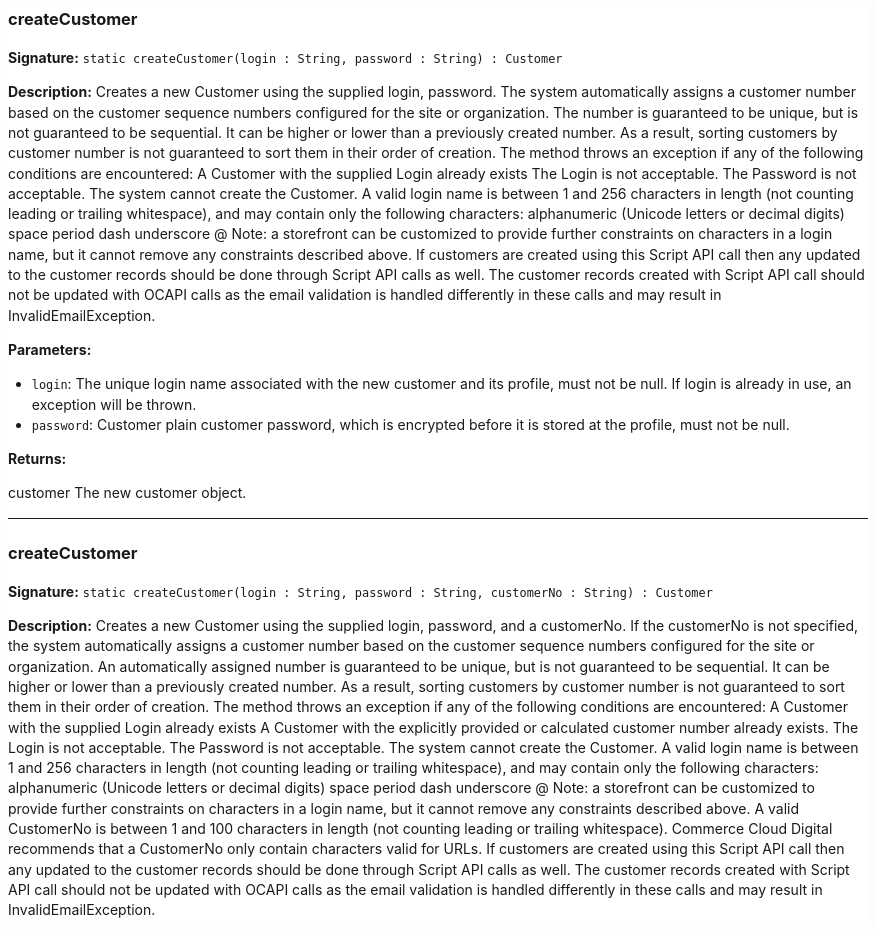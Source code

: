 
### createCustomer

**Signature:** `static createCustomer(login : String, password : String) : Customer`

**Description:** Creates a new Customer using the supplied login, password. The system automatically assigns a customer number based on the customer sequence numbers configured for the site or organization. The number is guaranteed to be unique, but is not guaranteed to be sequential. It can be higher or lower than a previously created number. As a result, sorting customers by customer number is not guaranteed to sort them in their order of creation. The method throws an exception if any of the following conditions are encountered: A Customer with the supplied Login already exists The Login is not acceptable. The Password is not acceptable. The system cannot create the Customer. A valid login name is between 1 and 256 characters in length (not counting leading or trailing whitespace), and may contain only the following characters: alphanumeric (Unicode letters or decimal digits) space period dash underscore @ Note: a storefront can be customized to provide further constraints on characters in a login name, but it cannot remove any constraints described above. If customers are created using this Script API call then any updated to the customer records should be done through Script API calls as well. The customer records created with Script API call should not be updated with OCAPI calls as the email validation is handled differently in these calls and may result in InvalidEmailException.

**Parameters:**

- `login`: The unique login name associated with the new customer and its profile, must not be null. If login is already in use, an exception will be thrown.
- `password`: Customer plain customer password, which is encrypted before it is stored at the profile, must not be null.

**Returns:**

customer The new customer object.

---

### createCustomer

**Signature:** `static createCustomer(login : String, password : String, customerNo : String) : Customer`

**Description:** Creates a new Customer using the supplied login, password, and a customerNo. If the customerNo is not specified, the system automatically assigns a customer number based on the customer sequence numbers configured for the site or organization. An automatically assigned number is guaranteed to be unique, but is not guaranteed to be sequential. It can be higher or lower than a previously created number. As a result, sorting customers by customer number is not guaranteed to sort them in their order of creation. The method throws an exception if any of the following conditions are encountered: A Customer with the supplied Login already exists A Customer with the explicitly provided or calculated customer number already exists. The Login is not acceptable. The Password is not acceptable. The system cannot create the Customer. A valid login name is between 1 and 256 characters in length (not counting leading or trailing whitespace), and may contain only the following characters: alphanumeric (Unicode letters or decimal digits) space period dash underscore @ Note: a storefront can be customized to provide further constraints on characters in a login name, but it cannot remove any constraints described above. A valid CustomerNo is between 1 and 100 characters in length (not counting leading or trailing whitespace). Commerce Cloud Digital recommends that a CustomerNo only contain characters valid for URLs. If customers are created using this Script API call then any updated to the customer records should be done through Script API calls as well. The customer records created with Script API call should not be updated with OCAPI calls as the email validation is handled differently in these calls and may result in InvalidEmailException.
